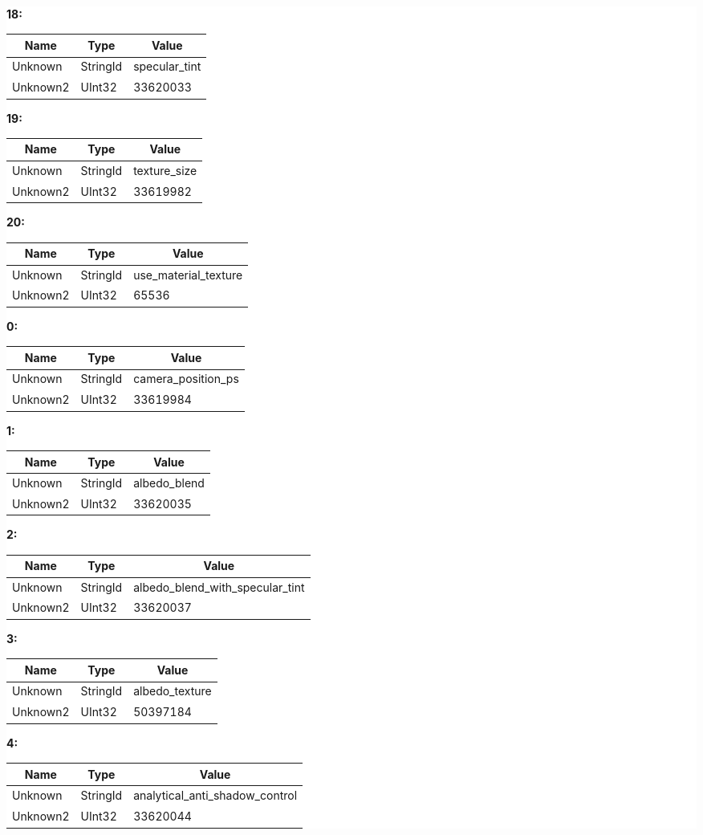 
**18:**

Name	| Type	| Value
---	|---	|---	|
Unknown	|StringId	|specular_tint
Unknown2	|UInt32	|33620033


**19:**

Name	| Type	| Value
---	|---	|---	|
Unknown	|StringId	|texture_size
Unknown2	|UInt32	|33619982


**20:**

Name	| Type	| Value
---	|---	|---	|
Unknown	|StringId	|use_material_texture
Unknown2	|UInt32	|65536


**0:**

Name	| Type	| Value
---	|---	|---	|
Unknown	|StringId	|camera_position_ps
Unknown2	|UInt32	|33619984


**1:**

Name	| Type	| Value
---	|---	|---	|
Unknown	|StringId	|albedo_blend
Unknown2	|UInt32	|33620035


**2:**

Name	| Type	| Value
---	|---	|---	|
Unknown	|StringId	|albedo_blend_with_specular_tint
Unknown2	|UInt32	|33620037


**3:**

Name	| Type	| Value
---	|---	|---	|
Unknown	|StringId	|albedo_texture
Unknown2	|UInt32	|50397184


**4:**

Name	| Type	| Value
---	|---	|---	|
Unknown	|StringId	|analytical_anti_shadow_control
Unknown2	|UInt32	|33620044
